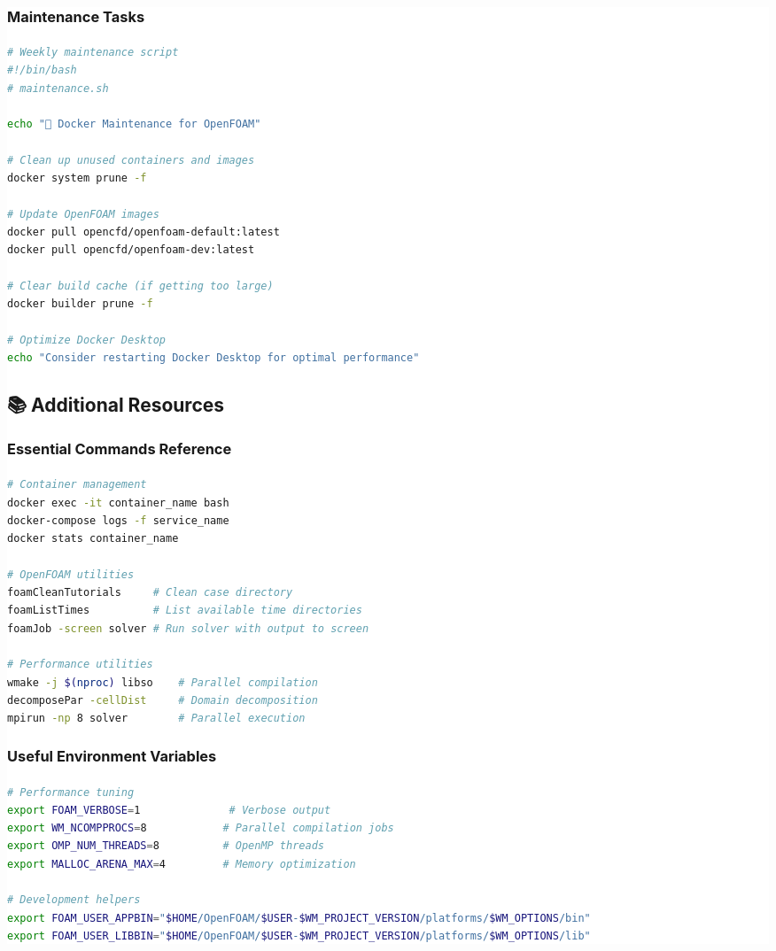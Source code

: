 ### Maintenance Tasks

```bash
# Weekly maintenance script
#!/bin/bash
# maintenance.sh

echo "🧹 Docker Maintenance for OpenFOAM"

# Clean up unused containers and images
docker system prune -f

# Update OpenFOAM images
docker pull opencfd/openfoam-default:latest
docker pull opencfd/openfoam-dev:latest

# Clear build cache (if getting too large)
docker builder prune -f

# Optimize Docker Desktop
echo "Consider restarting Docker Desktop for optimal performance"
```

## 📚 Additional Resources

### Essential Commands Reference

```bash
# Container management
docker exec -it container_name bash
docker-compose logs -f service_name
docker stats container_name

# OpenFOAM utilities
foamCleanTutorials     # Clean case directory
foamListTimes          # List available time directories
foamJob -screen solver # Run solver with output to screen

# Performance utilities
wmake -j $(nproc) libso    # Parallel compilation
decomposePar -cellDist     # Domain decomposition
mpirun -np 8 solver        # Parallel execution
```

### Useful Environment Variables

```bash
# Performance tuning
export FOAM_VERBOSE=1              # Verbose output
export WM_NCOMPPROCS=8            # Parallel compilation jobs
export OMP_NUM_THREADS=8          # OpenMP threads
export MALLOC_ARENA_MAX=4         # Memory optimization

# Development helpers  
export FOAM_USER_APPBIN="$HOME/OpenFOAM/$USER-$WM_PROJECT_VERSION/platforms/$WM_OPTIONS/bin"
export FOAM_USER_LIBBIN="$HOME/OpenFOAM/$USER-$WM_PROJECT_VERSION/platforms/$WM_OPTIONS/lib"
```
